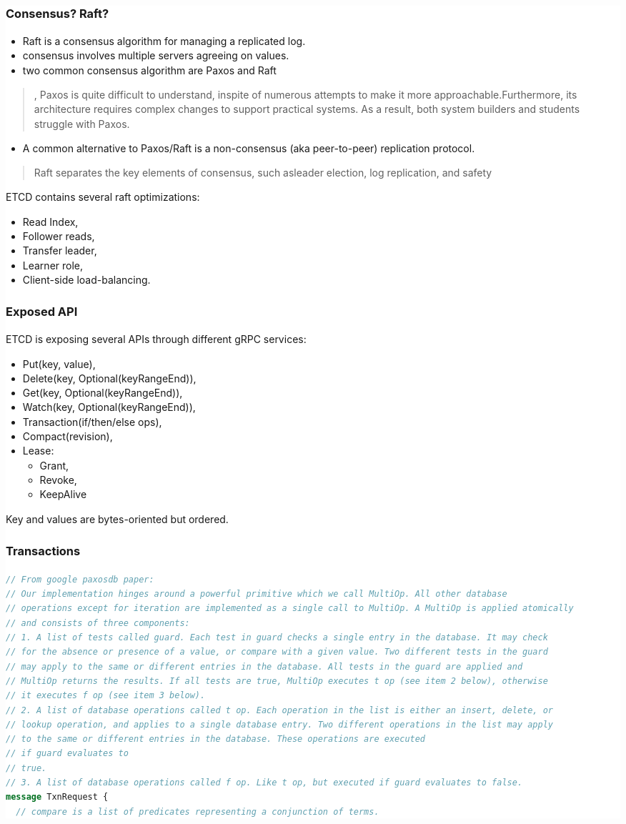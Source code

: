 ### Consensus? Raft?

* Raft is a consensus algorithm for managing a replicated log.
* consensus involves multiple servers agreeing on values.
* two common consensus algorithm are Paxos and Raft

> , Paxos is quite difficult to understand, inspite of numerous attempts to make it more approachable.Furthermore, its architecture requires complex changes to support practical systems. As a result, both system builders and students struggle with Paxos.

* A common alternative to Paxos/Raft is a non-consensus (aka peer-to-peer) replication protocol.

> Raft separates the key elements of consensus, such asleader election, log replication, and safety

ETCD contains several raft optimizations:

* Read Index,
* Follower reads,
* Transfer leader,
* Learner role,
* Client-side load-balancing.

### Exposed API

ETCD is exposing several APIs through different gRPC services:

* Put(key, value),
* Delete(key, Optional(keyRangeEnd)),
* Get(key, Optional(keyRangeEnd)),
* Watch(key, Optional(keyRangeEnd)),
* Transaction(if/then/else ops),
* Compact(revision),
* Lease:
  * Grant,
  * Revoke,
  * KeepAlive
  
Key and values are bytes-oriented but ordered.

### Transactions

```proto
// From google paxosdb paper:
// Our implementation hinges around a powerful primitive which we call MultiOp. All other database
// operations except for iteration are implemented as a single call to MultiOp. A MultiOp is applied atomically
// and consists of three components:
// 1. A list of tests called guard. Each test in guard checks a single entry in the database. It may check
// for the absence or presence of a value, or compare with a given value. Two different tests in the guard
// may apply to the same or different entries in the database. All tests in the guard are applied and
// MultiOp returns the results. If all tests are true, MultiOp executes t op (see item 2 below), otherwise
// it executes f op (see item 3 below).
// 2. A list of database operations called t op. Each operation in the list is either an insert, delete, or
// lookup operation, and applies to a single database entry. Two different operations in the list may apply
// to the same or different entries in the database. These operations are executed
// if guard evaluates to
// true.
// 3. A list of database operations called f op. Like t op, but executed if guard evaluates to false.
message TxnRequest {
  // compare is a list of predicates representing a conjunction of terms.
```